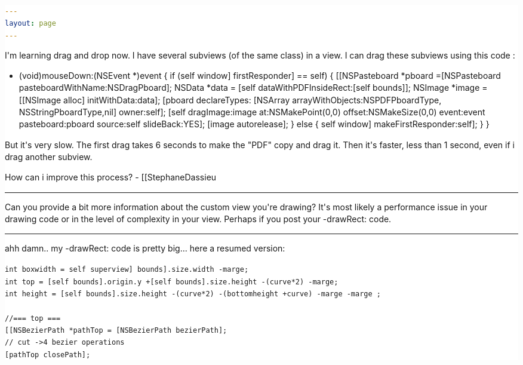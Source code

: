 ```yaml
---
layout: page
---
```




I'm learning drag and drop now. I have several subviews (of the same class) in a view. I can drag these subviews using this code :

    
- (void)mouseDown:(NSEvent *)event
{
	if (self window] firstResponder] == self)
	{
	[[NSPasteboard *pboard =[NSPasteboard pasteboardWithName:NSDragPboard];
	NSData *data = [self dataWithPDFInsideRect:[self bounds]];
	NSImage *image = [[NSImage alloc] initWithData:data];
    [pboard declareTypes:
		[NSArray arrayWithObjects:NSPDFPboardType,
			NSStringPboardType,nil] 
				   owner:self];
	[self dragImage:image
				 at:NSMakePoint(0,0)
			 offset:NSMakeSize(0,0)
			  event:event
		 pasteboard:pboard source:self
		  slideBack:YES];
	[image autorelease];
	} else {
		self window] makeFirstResponder:self];
	}
}


But it's very slow. The first drag takes 6 seconds to make the "PDF" copy and drag it. Then it's faster, less than 1 second, even if i drag another subview.

How can i improve this process? - [[StephaneDassieu

----

Can you provide a bit more information about the custom view you're drawing? It's most likely a performance issue in your drawing code or in the level of complexity in your view. Perhaps if you post your     -drawRect: code.

----

ahh damn.. my     -drawRect: code is pretty big... here a resumed version:

    

	int boxwidth = self superview] bounds].size.width -marge;
	int top = [self bounds].origin.y +[self bounds].size.height -(curve*2) -marge;
	int height = [self bounds].size.height -(curve*2) -(bottomheight +curve) -marge -marge ;
		
	//=== top ===
	[[NSBezierPath *pathTop = [NSBezierPath bezierPath];
	// cut ->4 bezier operations
	[pathTop closePath];
	
